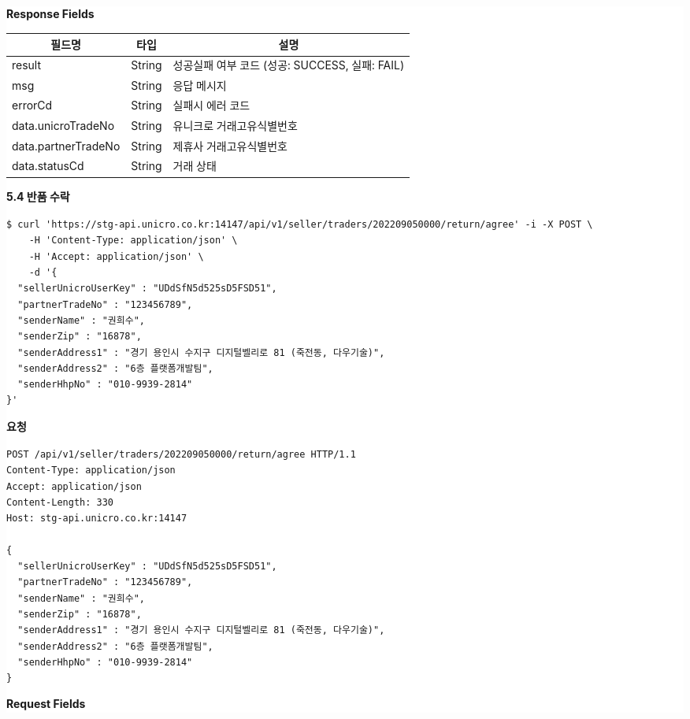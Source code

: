 **Response Fields**

| 필드명                 | 타입     | 설명                                 |
| ------------------- | ------ | ---------------------------------- |
| result              | String | 성공실패 여부 코드 (성공: SUCCESS, 실패: FAIL) |
| msg                 | String | 응답 메시지                             |
| errorCd             | String | 실패시 에러 코드                          |
| data.unicroTradeNo  | String | 유니크로 거래고유식별번호                      |
| data.partnerTradeNo | String | 제휴사 거래고유식별번호                       |
| data.statusCd       | String | 거래 상태                              |

**5.4 반품 수락**

```
$ curl 'https://stg-api.unicro.co.kr:14147/api/v1/seller/traders/202209050000/return/agree' -i -X POST \
    -H 'Content-Type: application/json' \
    -H 'Accept: application/json' \
    -d '{
  "sellerUnicroUserKey" : "UDdSfN5d525sD5FSD51",
  "partnerTradeNo" : "123456789",
  "senderName" : "권희수",
  "senderZip" : "16878",
  "senderAddress1" : "경기 용인시 수지구 디지털벨리로 81 (죽전동, 다우기술)",
  "senderAddress2" : "6층 플랫폼개발팀",
  "senderHhpNo" : "010-9939-2814"
}'
```

**요청**

```
POST /api/v1/seller/traders/202209050000/return/agree HTTP/1.1
Content-Type: application/json
Accept: application/json
Content-Length: 330
Host: stg-api.unicro.co.kr:14147

{
  "sellerUnicroUserKey" : "UDdSfN5d525sD5FSD51",
  "partnerTradeNo" : "123456789",
  "senderName" : "권희수",
  "senderZip" : "16878",
  "senderAddress1" : "경기 용인시 수지구 디지털벨리로 81 (죽전동, 다우기술)",
  "senderAddress2" : "6층 플랫폼개발팀",
  "senderHhpNo" : "010-9939-2814"
}
```

**Request Fields**
